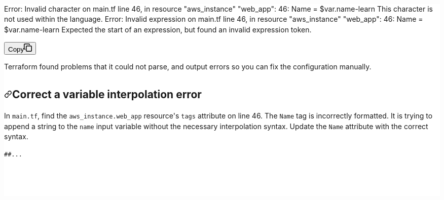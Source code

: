 </span><span class="style_LineOfCode__Y9D6q g-type-code style_hasFloatingCopyButton__wT3iZ"><span class="token output">Error: Invalid character</span>
</span><span class="style_LineOfCode__Y9D6q g-type-code style_hasFloatingCopyButton__wT3iZ">
</span><span class="style_LineOfCode__Y9D6q g-type-code style_hasFloatingCopyButton__wT3iZ"><span class="token output"> on main.tf line 46, in resource &quot;aws_instance&quot; &quot;web_app&quot;:</span>
</span><span class="style_LineOfCode__Y9D6q g-type-code style_hasFloatingCopyButton__wT3iZ"><span class="token output"> 46: Name = $var.name-learn</span>
</span><span class="style_LineOfCode__Y9D6q g-type-code style_hasFloatingCopyButton__wT3iZ">
</span><span class="style_LineOfCode__Y9D6q g-type-code style_hasFloatingCopyButton__wT3iZ"><span class="token output">This character is not used within the language.</span>
</span><span class="style_LineOfCode__Y9D6q g-type-code style_hasFloatingCopyButton__wT3iZ">
</span><span class="style_LineOfCode__Y9D6q g-type-code style_hasFloatingCopyButton__wT3iZ">
</span><span class="style_LineOfCode__Y9D6q g-type-code style_hasFloatingCopyButton__wT3iZ"><span class="token output">Error: Invalid expression</span>
</span><span class="style_LineOfCode__Y9D6q g-type-code style_hasFloatingCopyButton__wT3iZ">
</span><span class="style_LineOfCode__Y9D6q g-type-code style_hasFloatingCopyButton__wT3iZ"><span class="token output">  on main.tf line 46, in resource &quot;aws_instance&quot; &quot;web_app&quot;:</span>
</span><span class="style_LineOfCode__Y9D6q g-type-code style_hasFloatingCopyButton__wT3iZ"><span class="token output">  46:     Name = $var.name-learn</span>
</span><span class="style_LineOfCode__Y9D6q g-type-code style_hasFloatingCopyButton__wT3iZ">
</span><span class="style_LineOfCode__Y9D6q g-type-code style_hasFloatingCopyButton__wT3iZ"><span class="token output">Expected the start of an expression, but found an invalid expression token.</span>
</span></span></span></code></pre><div class="style_copyButtonContainer__H7t5c"><button class="style_button__pIRtg" data-heap-track="code-block-clipboard-icon" type="button">Copy<svg xmlns="http://www.w3.org/2000/svg" width="16" height="16" fill="none" viewBox="0 0 16 16" aria-hidden="true" class="style_svg__85MLW"><g fill="currentColor"><path d="M2.25 0A2.25 2.25 0 000 2.25v7.5A2.25 2.25 0 002.25 12h.25a.75.75 0 000-1.5h-.25a.75.75 0 01-.75-.75v-7.5a.75.75 0 01.75-.75h7.5a.75.75 0 01.75.75v.25a.75.75 0 001.5 0v-.25A2.25 2.25 0 009.75 0h-7.5z"></path><path fill-rule="evenodd" d="M6.25 4A2.25 2.25 0 004 6.25v7.5A2.25 2.25 0 006.25 16h7.5A2.25 2.25 0 0016 13.75v-7.5A2.25 2.25 0 0013.75 4h-7.5zM5.5 6.25a.75.75 0 01.75-.75h7.5a.75.75 0 01.75.75v7.5a.75.75 0 01-.75.75h-7.5a.75.75 0 01-.75-.75v-7.5z" clip-rule="evenodd"></path></g></svg></button></div></div></div><p class="text_root__WdIWm hds-typography-body-300 hds-font-weight-regular mdx-p_p__iAYvZ">Terraform found problems that it could not parse, and output errors so you can fix the configuration manually.</p><h2 id="correct-a-variable-interpolation-error" class="hds-typography-display-500 hds-font-weight-bold mdx-headings_heading__T_KWX g-offset-scroll-margin-top mdx-headings_h2__8mhgN"><a class="mdx-heading-permalink_root__rMneC g-focus-ring-from-box-shadow __permalink-h mdx-heading-permalink_h2___xzUm" aria-label="correct a variable interpolation error permalink" href="#correct-a-variable-interpolation-error"><svg xmlns="http://www.w3.org/2000/svg" width="16" height="16" fill="none" viewBox="0 0 16 16" aria-hidden="true" class="mdx-heading-permalink_icon__wRuQa"><g fill="currentColor"><path d="M11.141 1a3.893 3.893 0 00-2.738 1.093L7.314 3.175A.75.75 0 008.372 4.24l1.077-1.07a2.393 2.393 0 013.384 3.382l-1.881 1.88a2.393 2.393 0 01-3.608-.258.75.75 0 00-1.202.899 3.893 3.893 0 005.87.42l1.886-1.886.01-.009A3.893 3.893 0 0011.14 1z"></path><path d="M7.019 5.365a3.893 3.893 0 00-3.032 1.13L2.102 8.382l-.01.01a3.893 3.893 0 005.505 5.504l1.084-1.084a.75.75 0 00-1.06-1.06l-1.07 1.07a2.393 2.393 0 01-3.384-3.384l1.881-1.88a2.393 2.393 0 013.609.258.75.75 0 101.2-.899A3.893 3.893 0 007.02 5.365z"></path></g></svg></a>Correct a variable interpolation error</h2><p class="text_root__WdIWm hds-typography-body-300 hds-font-weight-regular mdx-p_p__iAYvZ">In <code class="mdx-inline-code_inlineCode__mRRzk mdx-inline-code_size-200__jzxqL hds-typography-code-200">main.tf</code>, find the <code class="mdx-inline-code_inlineCode__mRRzk mdx-inline-code_size-200__jzxqL hds-typography-code-200">aws_instance.web_app</code> resource&#x27;s <code class="mdx-inline-code_inlineCode__mRRzk mdx-inline-code_size-200__jzxqL hds-typography-code-200">tags</code> attribute on line 46. The <code class="mdx-inline-code_inlineCode__mRRzk mdx-inline-code_size-200__jzxqL hds-typography-code-200">Name</code> tag is incorrectly formatted. It is trying to append a string to the <code class="mdx-inline-code_inlineCode__mRRzk mdx-inline-code_size-200__jzxqL hds-typography-code-200">name</code> input variable without the necessary interpolation syntax. Update the <code class="mdx-inline-code_inlineCode__mRRzk mdx-inline-code_size-200__jzxqL hds-typography-code-200">Name</code> attribute with the correct syntax.</p><div class="g-code-block style_root__rglDp language-diff mdx-code-blocks_codeBlockMargin__TI7B4 style_codeMargin__yBb2n theme-dark_base__fkY9D theme-dark_syntax__HBUbm" data-heap-track="code-block"><div class="style_linesContainer__V510Y"><pre class="style_pre__8bu5H language-diff mdx-code-blocks_codeBlockMargin__TI7B4"><code class="style_code__oq8Ry language-diff mdx-code-blocks_codeBlockMargin__TI7B4"><span class="style_linesColumn__8DjgV style_styledScrollbars__McJya"><span class="style_linesWrapper__S4Wrt"><span class="style_LineOfCode__Y9D6q g-type-code">##...